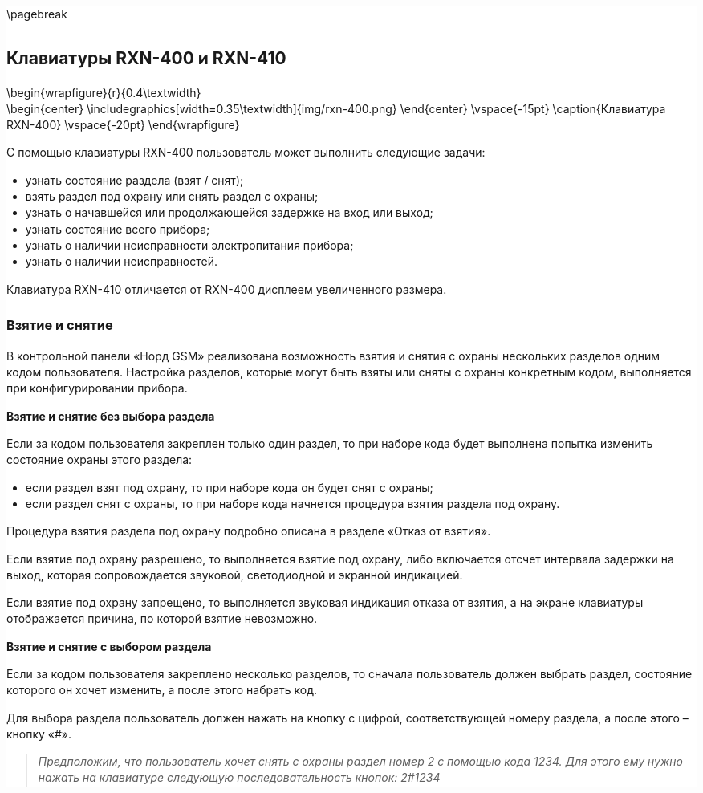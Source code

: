 \pagebreak

## Клавиатуры RXN-400 и RXN-410

\begin{wrapfigure}{r}{0.4\textwidth}  
\begin{center}
\includegraphics[width=0.35\textwidth]{img/rxn-400.png}
\end{center}
\vspace{-15pt}
\caption{Клавиатура RXN-400}
\vspace{-20pt}
\end{wrapfigure}

С помощью клавиатуры RXN-400 пользователь может выполнить следующие задачи:

* узнать состояние раздела (взят / снят);
* взять раздел под охрану или снять раздел с охраны;
* узнать о начавшейся или продолжающейся задержке на вход или выход;
* узнать состояние всего прибора;
* узнать о наличии неисправности электропитания прибора;
* узнать о наличии неисправностей.

Клавиатура RXN-410 отличается от RXN-400 дисплеем увеличенного размера.

### Взятие и снятие

В контрольной панели «Норд GSM» реализована возможность взятия и снятия с охраны нескольких разделов одним кодом пользователя. Настройка разделов, которые могут быть взяты или сняты с охраны конкретным кодом, выполняется при конфигурировании прибора.

**Взятие и снятие без выбора раздела**

Если за кодом пользователя закреплен только один раздел, то при наборе кода будет выполнена попытка изменить состояние охраны этого раздела:

* если раздел взят под охрану, то при наборе кода он будет снят с охраны;
* если раздел снят с охраны, то при наборе кода начнется процедура взятия раздела под охрану.

Процедура взятия раздела под охрану подробно описана в разделе «Отказ от взятия».

Если взятие под охрану разрешено, то выполняется взятие под охрану, либо включается отсчет интервала задержки на выход, которая сопровождается звуковой, светодиодной и экранной индикацией.

Если взятие под охрану запрещено, то выполняется звуковая индикация отказа от взятия, а на экране клавиатуры отображается причина, по которой взятие невозможно.

**Взятие и снятие с выбором раздела**

Если за кодом пользователя закреплено несколько разделов, то сначала пользователь должен выбрать раздел, состояние которого он хочет изменить, а после этого набрать код.

Для выбора раздела пользователь должен нажать на кнопку с цифрой, соответствующей номеру раздела, а после этого – кнопку «#».

> *Предположим, что пользователь хочет снять с охраны раздел номер 2 с помощью кода 1234. Для этого ему нужно нажать на клавиатуре следующую последовательность кнопок: 2#1234*
